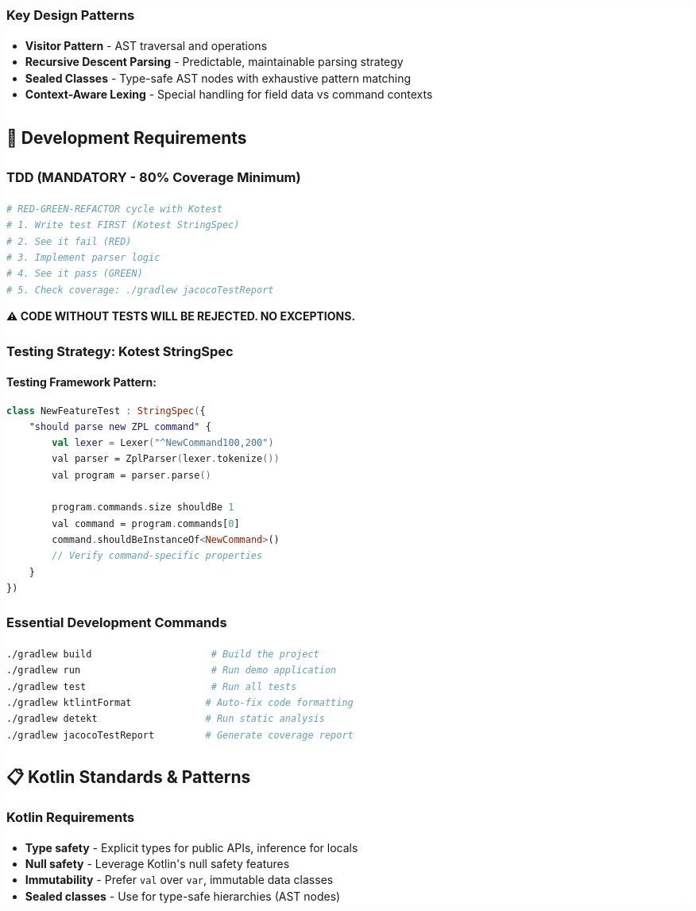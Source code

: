 ### Key Design Patterns
- **Visitor Pattern** - AST traversal and operations
- **Recursive Descent Parsing** - Predictable, maintainable parsing strategy  
- **Sealed Classes** - Type-safe AST nodes with exhaustive pattern matching
- **Context-Aware Lexing** - Special handling for field data vs command contexts

## 🚨 Development Requirements

### TDD (MANDATORY - 80% Coverage Minimum)
```bash
# RED-GREEN-REFACTOR cycle with Kotest
# 1. Write test FIRST (Kotest StringSpec)
# 2. See it fail (RED)
# 3. Implement parser logic
# 4. See it pass (GREEN)
# 5. Check coverage: ./gradlew jacocoTestReport
```

**⚠️ CODE WITHOUT TESTS WILL BE REJECTED. NO EXCEPTIONS.**

### Testing Strategy: Kotest StringSpec
**Testing Framework Pattern:**
```kotlin
class NewFeatureTest : StringSpec({
    "should parse new ZPL command" {
        val lexer = Lexer("^NewCommand100,200")
        val parser = ZplParser(lexer.tokenize())
        val program = parser.parse()
        
        program.commands.size shouldBe 1
        val command = program.commands[0]
        command.shouldBeInstanceOf<NewCommand>()
        // Verify command-specific properties
    }
})
```

### Essential Development Commands
```bash
./gradlew build                     # Build the project
./gradlew run                       # Run demo application
./gradlew test                      # Run all tests
./gradlew ktlintFormat             # Auto-fix code formatting
./gradlew detekt                   # Run static analysis
./gradlew jacocoTestReport         # Generate coverage report
```

## 📋 Kotlin Standards & Patterns

### Kotlin Requirements
- **Type safety** - Explicit types for public APIs, inference for locals
- **Null safety** - Leverage Kotlin's null safety features
- **Immutability** - Prefer `val` over `var`, immutable data classes
- **Sealed classes** - Use for type-safe hierarchies (AST nodes)
